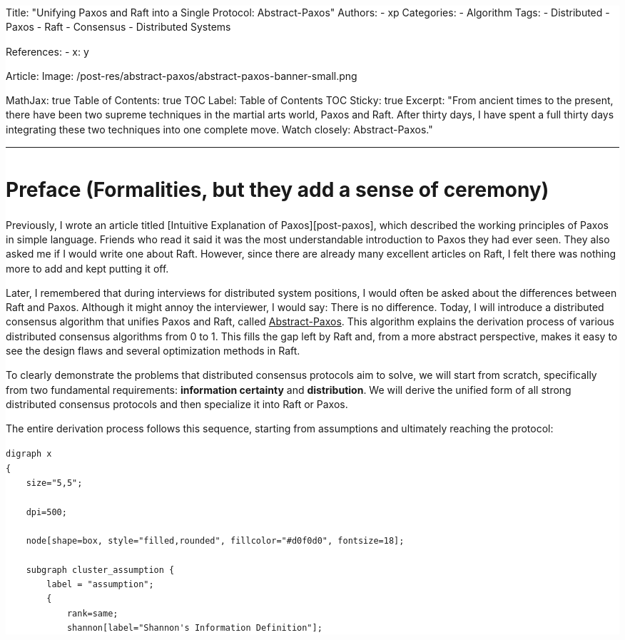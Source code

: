 Title: "Unifying Paxos and Raft into a Single Protocol: Abstract-Paxos"
Authors:
    - xp
Categories:
    - Algorithm
Tags:
    - Distributed
    - Paxos
    - Raft
    - Consensus
    - Distributed Systems

References:
    - x: y

Article:
    Image: /post-res/abstract-paxos/abstract-paxos-banner-small.png

MathJax: true
Table of Contents: true
TOC Label: Table of Contents
TOC Sticky: true
Excerpt: "From ancient times to the present, there have been two supreme techniques in the martial arts world, Paxos and Raft. After thirty days, I have spent a full thirty days integrating these two techniques into one complete move. Watch closely: Abstract-Paxos."

---

# Preface (Formalities, but they add a sense of ceremony)

Previously, I wrote an article titled [Intuitive Explanation of Paxos][post-paxos], which described the working principles of Paxos in simple language. Friends who read it said it was the most understandable introduction to Paxos they had ever seen. They also asked me if I would write one about Raft. However, since there are already many excellent articles on Raft, I felt there was nothing more to add and kept putting it off.

Later, I remembered that during interviews for distributed system positions, I would often be asked about the differences between Raft and Paxos. Although it might annoy the interviewer, I would say: There is no difference. Today, I will introduce a distributed consensus algorithm that unifies Paxos and Raft, called [Abstract-Paxos][repo-abstract-paxos]. This algorithm explains the derivation process of various distributed consensus algorithms from 0 to 1. This fills the gap left by Raft and, from a more abstract perspective, makes it easy to see the design flaws and several optimization methods in Raft.

To clearly demonstrate the problems that distributed consensus protocols aim to solve, we will start from scratch, specifically from two fundamental requirements: **information certainty** and **distribution**. We will derive the unified form of all strong distributed consensus protocols and then specialize it into Raft or Paxos.

The entire derivation process follows this sequence, starting from assumptions and ultimately reaching the protocol:

```graphviz
digraph x
{
    size="5,5";

    dpi=500;

    node[shape=box, style="filled,rounded", fillcolor="#d0f0d0", fontsize=18];

    subgraph cluster_assumption {
        label = "assumption";
        {
            rank=same;
            shannon[label="Shannon's Information Definition"];
```

[repo-abstract-paxos]: https://example.com/abstract-paxos
[wiki-2pc]: https://en.wikipedia.org/wiki/Two-phase_commit_protocol
[repo-abstract-paxos]: https://example.com/abstract-paxos
[wiki-字典序]: https://en.wikipedia.org/wiki/Lexicographical_order
[repo-openraft]: https://github.com/datafuselabs/openraft